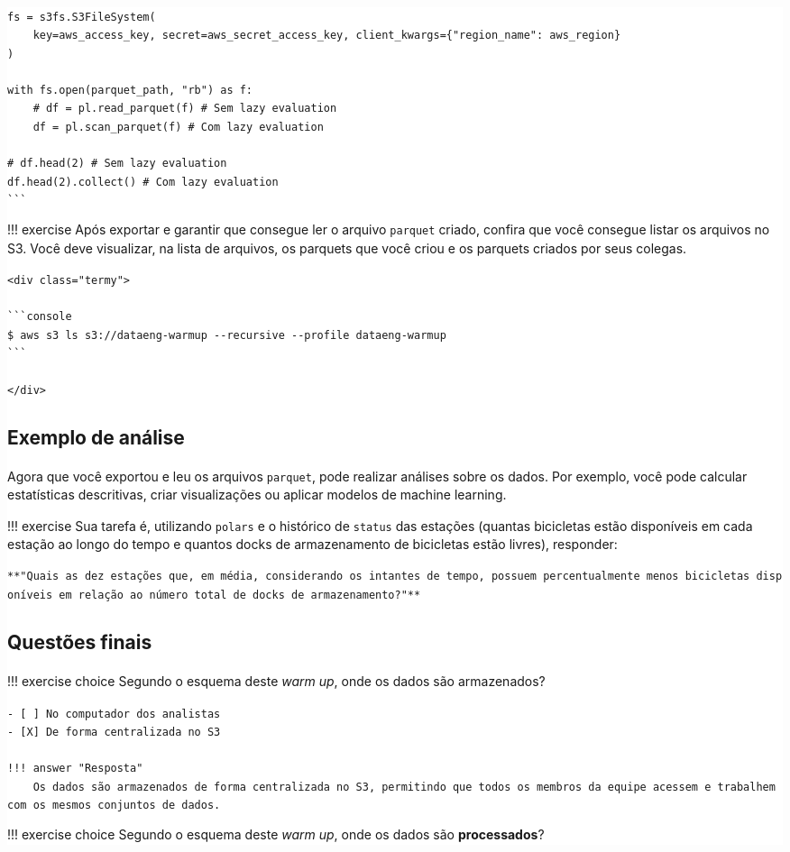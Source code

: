     fs = s3fs.S3FileSystem(
        key=aws_access_key, secret=aws_secret_access_key, client_kwargs={"region_name": aws_region}
    )

    with fs.open(parquet_path, "rb") as f:
        # df = pl.read_parquet(f) # Sem lazy evaluation
        df = pl.scan_parquet(f) # Com lazy evaluation

    # df.head(2) # Sem lazy evaluation
    df.head(2).collect() # Com lazy evaluation
    ```

!!! exercise
    Após exportar e garantir que consegue ler o arquivo `parquet` criado, confira que você consegue listar os arquivos no S3. Você deve visualizar, na lista de arquivos, os parquets que você criou e os parquets criados por seus colegas.

    <div class="termy">

    ```console
    $ aws s3 ls s3://dataeng-warmup --recursive --profile dataeng-warmup
    ```

    </div>

## Exemplo de análise

Agora que você exportou e leu os arquivos `parquet`, pode realizar análises sobre os dados. Por exemplo, você pode calcular estatísticas descritivas, criar visualizações ou aplicar modelos de machine learning.

!!! exercise
    Sua tarefa é, utilizando `polars` e o histórico de `status` das estações (quantas bicicletas estão disponíveis em cada estação ao longo do tempo e quantos docks de armazenamento de bicicletas estão livres), responder:

    **"Quais as dez estações que, em média, considerando os intantes de tempo, possuem percentualmente menos bicicletas disponíveis em relação ao número total de docks de armazenamento?"**

## Questões finais

!!! exercise choice
    Segundo o esquema deste *warm up*, onde os dados são armazenados?

    - [ ] No computador dos analistas
    - [X] De forma centralizada no S3

    !!! answer "Resposta"
        Os dados são armazenados de forma centralizada no S3, permitindo que todos os membros da equipe acessem e trabalhem com os mesmos conjuntos de dados.

!!! exercise choice
    Segundo o esquema deste *warm up*, onde os dados são **processados**?
